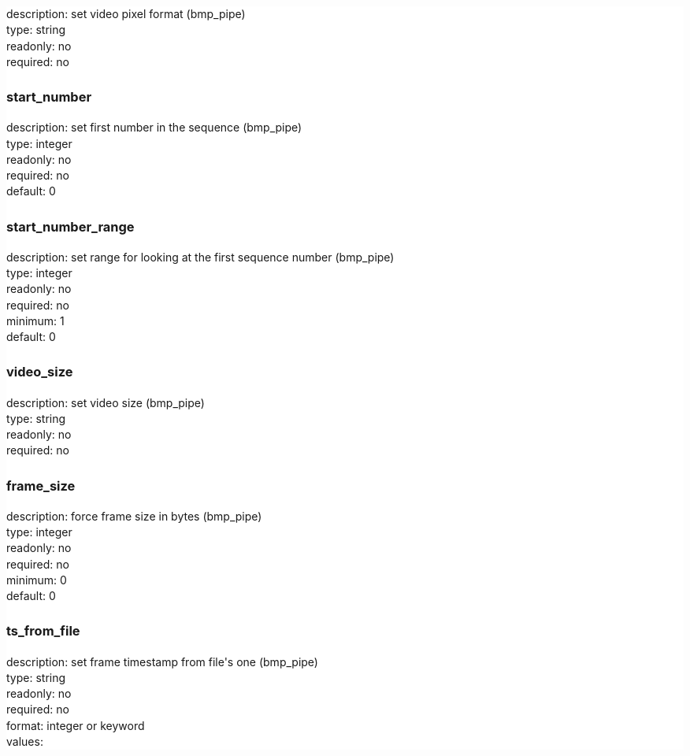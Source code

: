 description:
set video pixel format (bmp_pipe)  
type: string  
readonly: no  
required: no  

### start_number

  
description:
set first number in the sequence (bmp_pipe)  
type: integer  
readonly: no  
required: no  
default: 0  

### start_number_range

  
description:
set range for looking at the first sequence number (bmp_pipe)  
type: integer  
readonly: no  
required: no  
minimum: 1  
default: 0  

### video_size

  
description:
set video size (bmp_pipe)  
type: string  
readonly: no  
required: no  

### frame_size

  
description:
force frame size in bytes (bmp_pipe)  
type: integer  
readonly: no  
required: no  
minimum: 0  
default: 0  

### ts_from_file

  
description:
set frame timestamp from file&#39;s one (bmp_pipe)  
type: string  
readonly: no  
required: no  
format: integer or keyword  
values:  
